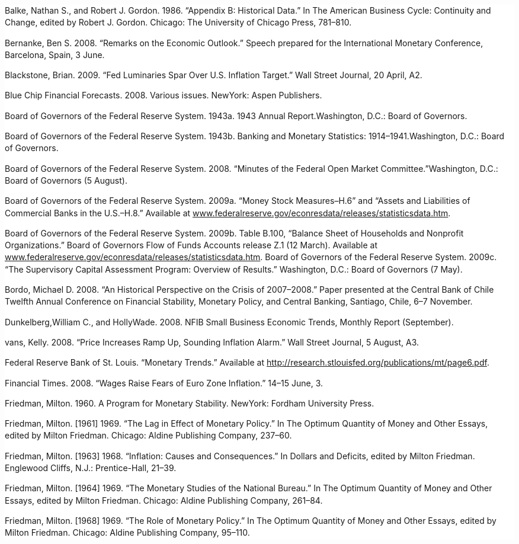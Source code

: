 Balke, Nathan S., and Robert J. Gordon. 1986. “Appendix B: Historical Data.” In The American Business Cycle: Continuity and Change, edited by Robert J. Gordon. Chicago: The University of Chicago Press, 781–810.

Bernanke, Ben S. 2008. “Remarks on the Economic Outlook.” Speech prepared for the International Monetary Conference, Barcelona, Spain, 3 June.

Blackstone, Brian. 2009. “Fed Luminaries Spar Over U.S. Inflation Target.” Wall Street Journal, 20 April, A2.

Blue Chip Financial Forecasts. 2008. Various issues. NewYork: Aspen Publishers.

Board of Governors of the Federal Reserve System. 1943a. 1943 Annual Report.Washington, D.C.: Board of Governors.

Board of Governors of the Federal Reserve System. 1943b. Banking and Monetary Statistics: 1914–1941.Washington, D.C.: Board of Governors.

Board of Governors of the Federal Reserve System. 2008. “Minutes of the Federal Open Market Committee.”Washington, D.C.: Board of Governors (5 August).

Board of Governors of the Federal Reserve System. 2009a. “Money Stock Measures–H.6” and “Assets and Liabilities of Commercial Banks in the U.S.–H.8.” Available at www.federalreserve.gov/econresdata/releases/statisticsdata.htm.

Board of Governors of the Federal Reserve System. 2009b. Table B.100, “Balance Sheet of Households and Nonprofit Organizations.” Board of Governors Flow of Funds Accounts release Z.1 (12 March). Available at www.federalreserve.gov/econresdata/releases/statisticsdata.htm. Board of Governors of the Federal Reserve System. 2009c. “The Supervisory Capital Assessment Program: Overview of Results.” Washington, D.C.: Board of Governors (7 May).

Bordo, Michael D. 2008. “An Historical Perspective on the Crisis of 2007–2008.” Paper presented at the Central Bank of Chile Twelfth Annual Conference on Financial Stability, Monetary Policy, and Central Banking, Santiago, Chile, 6–7 November.

Dunkelberg,William C., and HollyWade. 2008. NFIB Small Business Economic Trends, Monthly Report (September).

vans, Kelly. 2008. “Price Increases Ramp Up, Sounding Inflation Alarm.” Wall Street Journal, 5 August, A3.

Federal Reserve Bank of St. Louis. “Monetary Trends.” Available at http://research.stlouisfed.org/publications/mt/page6.pdf.

Financial Times. 2008. “Wages Raise Fears of Euro Zone Inflation.” 14–15 June, 3.

Friedman, Milton. 1960. A Program for Monetary Stability. NewYork: Fordham University Press.

Friedman, Milton. [1961] 1969. “The Lag in Effect of Monetary Policy.” In The Optimum Quantity of Money and Other Essays, edited by Milton Friedman. Chicago: Aldine Publishing Company, 237–60.

Friedman, Milton. [1963] 1968. “Inflation: Causes and Consequences.” In Dollars and Deficits, edited by Milton Friedman. Englewood Cliffs, N.J.: Prentice-Hall, 21–39.

Friedman, Milton. [1964] 1969. “The Monetary Studies of the National Bureau.” In The Optimum Quantity of Money and Other Essays, edited by Milton Friedman. Chicago: Aldine Publishing Company, 261–84.

Friedman, Milton. [1968] 1969. “The Role of Monetary Policy.” In The Optimum Quantity of Money and Other Essays, edited by Milton Friedman. Chicago: Aldine Publishing Company, 95–110.
